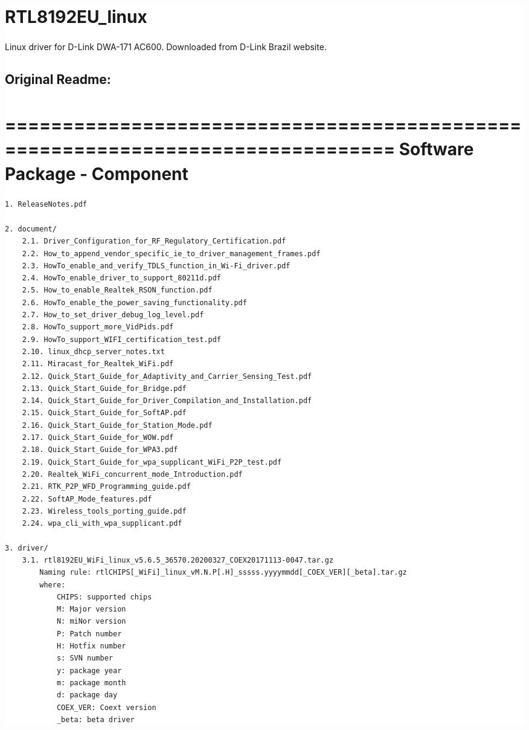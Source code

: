 # RTL8192EU_linux
Linux driver for D-Link DWA-171 AC600. Downloaded from D-Link Brazil website.


## Original Readme:
===============================================================================
		Software Package - Component
===============================================================================
	1. ReleaseNotes.pdf

	2. document/
		2.1. Driver_Configuration_for_RF_Regulatory_Certification.pdf
		2.2. How_to_append_vendor_specific_ie_to_driver_management_frames.pdf
		2.3. HowTo_enable_and_verify_TDLS_function_in_Wi-Fi_driver.pdf
		2.4. HowTo_enable_driver_to_support_80211d.pdf
		2.5. How_to_enable_Realtek_RSON_function.pdf
		2.6. HowTo_enable_the_power_saving_functionality.pdf
		2.7. How_to_set_driver_debug_log_level.pdf
		2.8. HowTo_support_more_VidPids.pdf
		2.9. HowTo_support_WIFI_certification_test.pdf
		2.10. linux_dhcp_server_notes.txt
		2.11. Miracast_for_Realtek_WiFi.pdf
		2.12. Quick_Start_Guide_for_Adaptivity_and_Carrier_Sensing_Test.pdf
		2.13. Quick_Start_Guide_for_Bridge.pdf
		2.14. Quick_Start_Guide_for_Driver_Compilation_and_Installation.pdf
		2.15. Quick_Start_Guide_for_SoftAP.pdf
		2.16. Quick_Start_Guide_for_Station_Mode.pdf
		2.17. Quick_Start_Guide_for_WOW.pdf
		2.18. Quick_Start_Guide_for_WPA3.pdf
		2.19. Quick_Start_Guide_for_wpa_supplicant_WiFi_P2P_test.pdf
		2.20. Realtek_WiFi_concurrent_mode_Introduction.pdf
		2.21. RTK_P2P_WFD_Programming_guide.pdf
		2.22. SoftAP_Mode_features.pdf
		2.23. Wireless_tools_porting_guide.pdf
		2.24. wpa_cli_with_wpa_supplicant.pdf

	3. driver/
		3.1. rtl8192EU_WiFi_linux_v5.6.5_36570.20200327_COEX20171113-0047.tar.gz
			Naming rule: rtlCHIPS[_WiFi]_linux_vM.N.P[.H]_sssss.yyyymmdd[_COEX_VER][_beta].tar.gz
			where:
				CHIPS: supported chips
				M: Major version
				N: miNor version
				P: Patch number
				H: Hotfix number
				s: SVN number
				y: package year
				m: package month
				d: package day
				COEX_VER: Coext version
				_beta: beta driver
